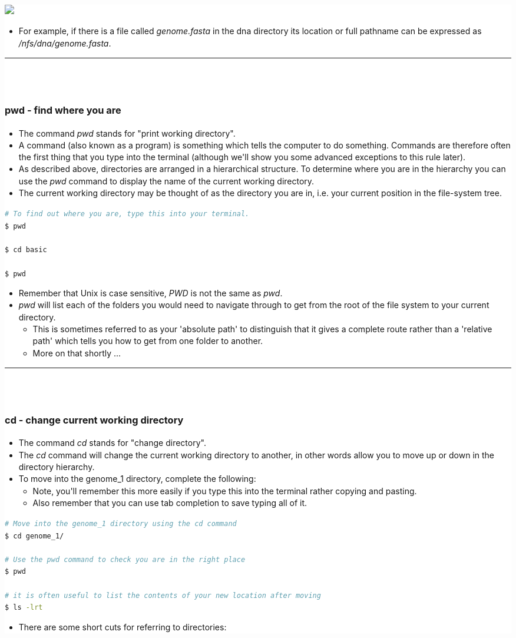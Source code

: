 ![](figures/05_directories.png)


- For example, if there is a file called *genome.fasta* in the dna directory its location or full pathname can be expressed as */nfs/dna/genome.fasta*.

---

<br>
<br>


### pwd - find where you are
- The command *pwd* stands for "print working directory".
- A command (also known as a program) is something which tells the computer to do something. Commands are therefore often the first thing that you type into the terminal (although we'll show you some advanced exceptions to this rule later).
- As described above, directories are arranged in a hierarchical structure. To determine where you are in the hierarchy you can use the *pwd* command to display the name of the current working directory. 
- The current working directory may be thought of as the directory you are in, i.e. your current position in the file-system tree.

```bash
# To find out where you are, type this into your terminal.
$ pwd

$ cd basic

$ pwd

```
- Remember that Unix is case sensitive, *PWD* is not the same as *pwd*.
- *pwd* will list each of the folders you would need to navigate through to get from the root of the file system to your current directory.
     - This is sometimes referred to as your 'absolute path' to distinguish that it gives a complete route rather than a 'relative path' which tells you how to get from one folder to another.
     - More on that shortly ...

---

<br>
<br>

### cd - change current working directory
- The command *cd* stands for "change directory".
- The *cd* command will change the current working directory to another, in other words allow you to move up or down in the directory hierarchy.
- To move into the genome_1 directory, complete the following:
     - Note, you'll remember this more easily if you type this into the terminal rather copying and pasting.
     - Also remember that you can use tab completion to save typing all of it.

```bash
# Move into the genome_1 directory using the cd command
$ cd genome_1/

# Use the pwd command to check you are in the right place
$ pwd

# it is often useful to list the contents of your new location after moving
$ ls -lrt

```
- There are some short cuts for referring to directories:
